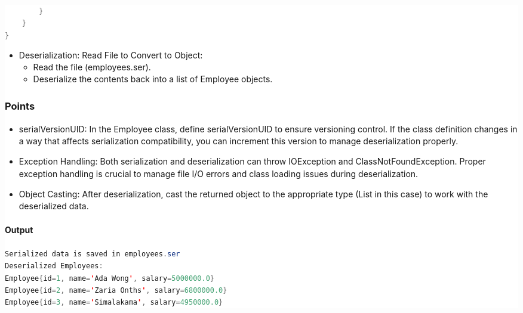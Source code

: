 ```java
        }
    }
}

```

- Deserialization: Read File to Convert to Object:
  - Read the file (employees.ser).
  - Deserialize the contents back into a list of Employee objects.

### Points

- serialVersionUID: In the Employee class, define serialVersionUID to ensure versioning control. If the class definition changes in a way that affects serialization compatibility, you can increment this version to manage deserialization properly.

- Exception Handling: Both serialization and deserialization can throw IOException and ClassNotFoundException. Proper exception handling is crucial to manage file I/O errors and class loading issues during deserialization.

- Object Casting: After deserialization, cast the returned object to the appropriate type (List<Employee> in this case) to work with the deserialized data.

#### Output

```java
Serialized data is saved in employees.ser
Deserialized Employees:
Employee{id=1, name='Ada Wong', salary=5000000.0}
Employee{id=2, name='Zaria Onths', salary=6800000.0}
Employee{id=3, name='Simalakama', salary=4950000.0}
```
